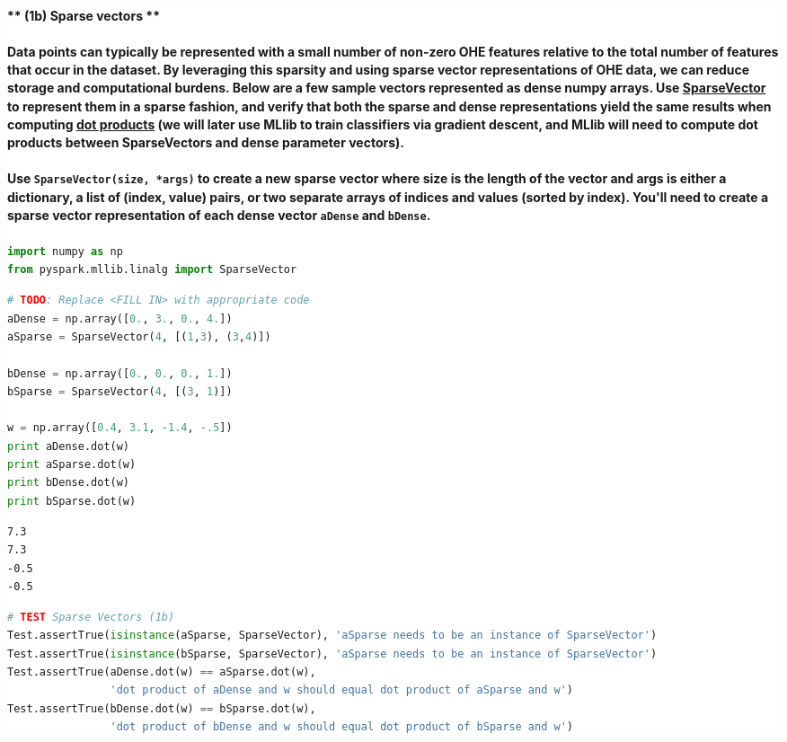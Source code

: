 
#### ** (1b) Sparse vectors **
#### Data points can typically be represented with a small number of non-zero OHE features relative to the total number of features that occur in the dataset.  By leveraging this sparsity and using sparse vector representations of OHE data, we can reduce storage and computational burdens.  Below are a few sample vectors represented as dense numpy arrays.  Use [SparseVector](https://spark.apache.org/docs/latest/api/python/pyspark.mllib.html#pyspark.mllib.linalg.SparseVector) to represent them in a sparse fashion, and verify that both the sparse and dense representations yield the same results when computing [dot products](http://en.wikipedia.org/wiki/Dot_product) (we will later use MLlib to train classifiers via gradient descent, and MLlib will need to compute dot products between SparseVectors and dense parameter vectors).
#### Use `SparseVector(size, *args)` to create a new sparse vector where size is the length of the vector and args is either a dictionary, a list of (index, value) pairs, or two separate arrays of indices and values (sorted by index).  You'll need to create a sparse vector representation of each dense vector `aDense` and `bDense`.


```python
import numpy as np
from pyspark.mllib.linalg import SparseVector
```


```python
# TODO: Replace <FILL IN> with appropriate code
aDense = np.array([0., 3., 0., 4.])
aSparse = SparseVector(4, [(1,3), (3,4)])

bDense = np.array([0., 0., 0., 1.])
bSparse = SparseVector(4, [(3, 1)])

w = np.array([0.4, 3.1, -1.4, -.5])
print aDense.dot(w)
print aSparse.dot(w)
print bDense.dot(w)
print bSparse.dot(w)
```

    7.3
    7.3
    -0.5
    -0.5



```python
# TEST Sparse Vectors (1b)
Test.assertTrue(isinstance(aSparse, SparseVector), 'aSparse needs to be an instance of SparseVector')
Test.assertTrue(isinstance(bSparse, SparseVector), 'aSparse needs to be an instance of SparseVector')
Test.assertTrue(aDense.dot(w) == aSparse.dot(w),
                'dot product of aDense and w should equal dot product of aSparse and w')
Test.assertTrue(bDense.dot(w) == bSparse.dot(w),
                'dot product of bDense and w should equal dot product of bSparse and w')
```
